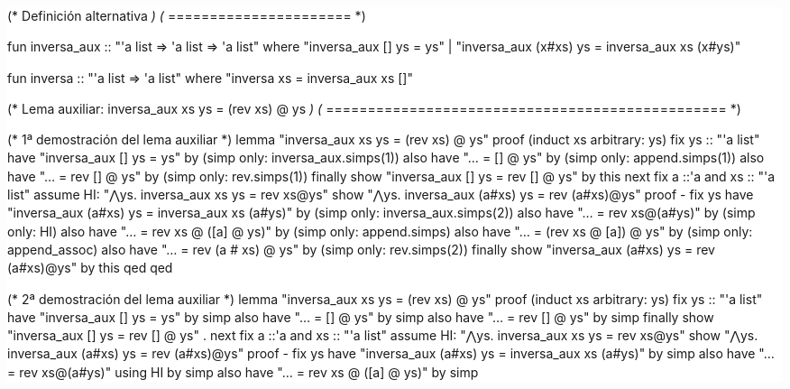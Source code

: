 (* Definición alternativa *)
(* ====================== *)

fun inversa_aux :: "'a list ⇒ 'a list ⇒ 'a list" where
  "inversa_aux [] ys     = ys"
| "inversa_aux (x#xs) ys = inversa_aux xs (x#ys)"

fun inversa :: "'a list ⇒ 'a list" where
  "inversa xs = inversa_aux xs []"

(* Lema auxiliar: inversa_aux xs ys = (rev xs) @ ys *)
(* ================================================ *)

(* 1ª demostración del lema auxiliar *)
lemma
  "inversa_aux xs ys = (rev xs) @ ys"
proof (induct xs arbitrary: ys)
  fix ys :: "'a list"
  have "inversa_aux [] ys = ys"
    by (simp only: inversa_aux.simps(1))
  also have "… = [] @ ys"
    by (simp only: append.simps(1))
  also have "… = rev [] @ ys"
    by (simp only: rev.simps(1))
  finally show "inversa_aux [] ys = rev [] @ ys"
    by this
next
  fix a ::'a and xs :: "'a list"
  assume HI: "⋀ys. inversa_aux xs ys = rev xs@ys"
  show "⋀ys. inversa_aux (a#xs) ys = rev (a#xs)@ys"
  proof -
    fix ys
    have "inversa_aux (a#xs) ys = inversa_aux xs (a#ys)"
      by (simp only: inversa_aux.simps(2))
    also have "… = rev xs@(a#ys)"
      by (simp only: HI)
    also have "… = rev xs @ ([a] @ ys)"
      by (simp only: append.simps)
    also have "… = (rev xs @ [a]) @ ys"
      by (simp only: append_assoc)
    also have "… = rev (a # xs) @ ys"
      by (simp only: rev.simps(2))
    finally show "inversa_aux (a#xs) ys = rev (a#xs)@ys"
      by this
  qed
qed

(* 2ª demostración del lema auxiliar *)
lemma
  "inversa_aux xs ys = (rev xs) @ ys"
proof (induct xs arbitrary: ys)
  fix ys :: "'a list"
  have "inversa_aux [] ys = ys" by simp
  also have "… = [] @ ys" by simp
  also have "… = rev [] @ ys" by simp
  finally show "inversa_aux [] ys = rev [] @ ys" .
next
  fix a ::'a and xs :: "'a list"
  assume HI: "⋀ys. inversa_aux xs ys = rev xs@ys"
  show "⋀ys. inversa_aux (a#xs) ys = rev (a#xs)@ys"
  proof -
    fix ys
    have "inversa_aux (a#xs) ys = inversa_aux xs (a#ys)" by simp
    also have "… = rev xs@(a#ys)" using HI by simp
    also have "… = rev xs @ ([a] @ ys)" by simp
